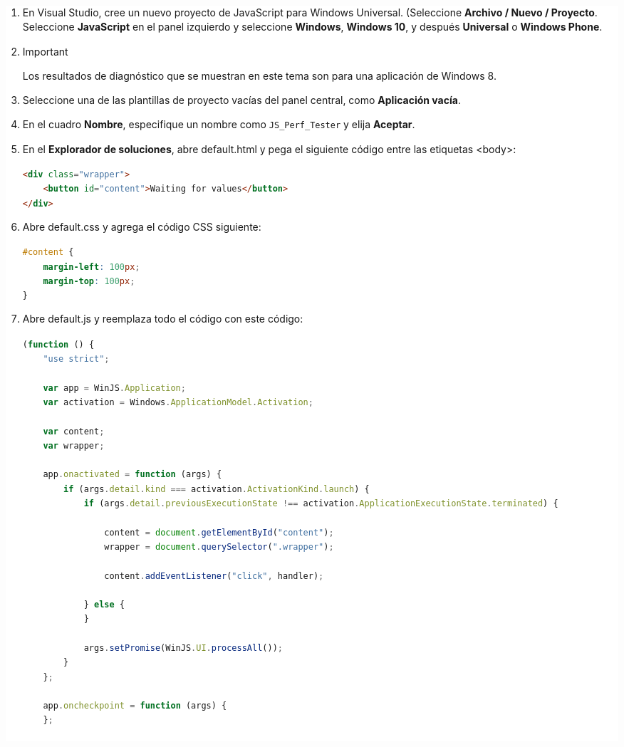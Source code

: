 1.  En Visual Studio, cree un nuevo proyecto de JavaScript para Windows Universal. (Seleccione **Archivo / Nuevo / Proyecto**. Seleccione **JavaScript** en el panel izquierdo y seleccione **Windows**, **Windows 10**, y después **Universal** o **Windows Phone**.  
  
2.  > [!IMPORTANT]
    >  Los resultados de diagnóstico que se muestran en este tema son para una aplicación de Windows 8.  
  
3.  Seleccione una de las plantillas de proyecto vacías del panel central, como **Aplicación vacía**.  
  
4.  En el cuadro **Nombre**, especifique un nombre como `JS_Perf_Tester` y elija **Aceptar**.  
  
5.  En el **Explorador de soluciones**, abre default.html y pega el siguiente código entre las etiquetas \<body>:  
  
    ```html  
    <div class="wrapper">  
        <button id="content">Waiting for values</button>  
    </div>  
    ```  
  
6.  Abre default.css y agrega el código CSS siguiente:  
  
    ```css  
    #content {  
        margin-left: 100px;  
        margin-top: 100px;  
    }  
    ```  
  
7.  Abre default.js y reemplaza todo el código con este código:  
  
    ```javascript  
    (function () {  
        "use strict";  
  
        var app = WinJS.Application;  
        var activation = Windows.ApplicationModel.Activation;  
  
        var content;  
        var wrapper;  
  
        app.onactivated = function (args) {  
            if (args.detail.kind === activation.ActivationKind.launch) {  
                if (args.detail.previousExecutionState !== activation.ApplicationExecutionState.terminated) {  
  
                    content = document.getElementById("content");  
                    wrapper = document.querySelector(".wrapper");  
  
                    content.addEventListener("click", handler);  
  
                } else {  
                }  
  
                args.setPromise(WinJS.UI.processAll());  
            }  
        };  
  
        app.oncheckpoint = function (args) {  
        };  
  